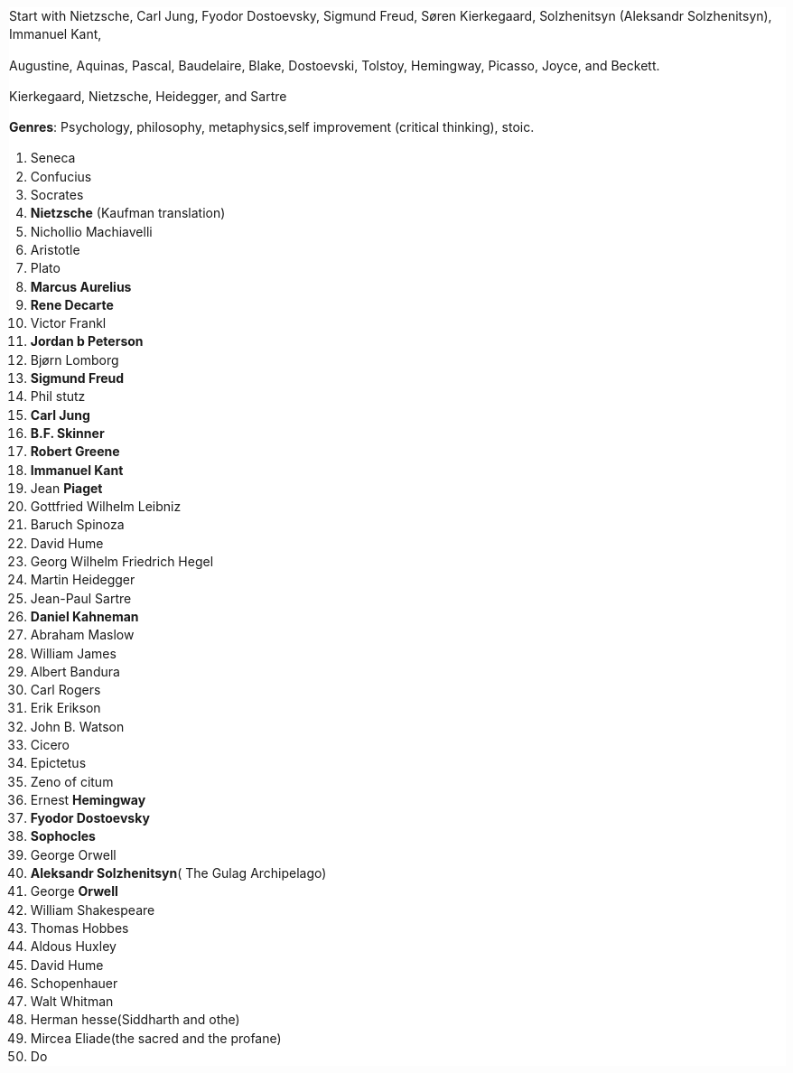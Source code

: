 
Start with Nietzsche, Carl Jung, Fyodor Dostoevsky, Sigmund Freud, Søren Kierkegaard, Solzhenitsyn (Aleksandr Solzhenitsyn), Immanuel Kant,

Augustine, Aquinas, Pascal, Baudelaire, Blake, Dostoevski, Tolstoy, Hemingway, Picasso, Joyce, and Beckett.

Kierkegaard, Nietzsche, Heidegger, and Sartre

**Genres**: Psychology, philosophy, metaphysics,self improvement (critical thinking), stoic.

1. Seneca 
2. Confucius 
3. Socrates 
4. **Nietzsche** (Kaufman translation)
5. Nichollio Machiavelli 
6. Aristotle 
7. Plato
8. **Marcus Aurelius** 
9. **Rene Decarte**
10. Victor Frankl 
11. **Jordan b Peterson** 
12. Bjørn Lomborg
13. **Sigmund Freud** 
14. Phil stutz 
15. **Carl Jung** 
16. **B.F. Skinner**
17. **Robert Greene**
18. **Immanuel Kant**
19. Jean **Piaget**
20. Gottfried Wilhelm Leibniz
21. Baruch Spinoza
22. David Hume
23. Georg Wilhelm Friedrich Hegel
24. Martin Heidegger
25. Jean-Paul Sartre
26. **Daniel Kahneman**
27. Abraham Maslow
28. William James
29. Albert Bandura
30. Carl Rogers
31. Erik Erikson
32. John B. Watson
33. Cicero
34. Epictetus
35. Zeno of citum
36. Ernest **Hemingway**
37. **Fyodor Dostoevsky**
38. **Sophocles**
39. George Orwell
40. **Aleksandr Solzhenitsyn**( The Gulag Archipelago)
41. George **Orwell** 
42. William Shakespeare 
43. Thomas Hobbes
44. Aldous Huxley
45. David Hume
46. Schopenhauer
47. Walt Whitman 
48. Herman hesse(Siddharth and othe)
49. Mircea Eliade(the sacred and the profane)
50. Do
